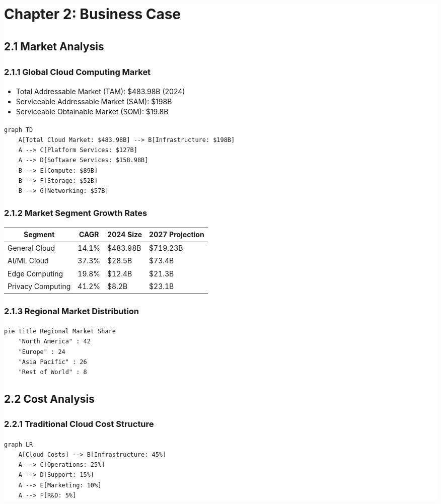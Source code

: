 # Chapter 2: Business Case

## 2.1 Market Analysis

### 2.1.1 Global Cloud Computing Market
- Total Addressable Market (TAM): $483.98B (2024)
- Serviceable Addressable Market (SAM): $198B
- Serviceable Obtainable Market (SOM): $19.8B

```mermaid
graph TD
    A[Total Cloud Market: $483.98B] --> B[Infrastructure: $198B]
    A --> C[Platform Services: $127B]
    A --> D[Software Services: $158.98B]
    B --> E[Compute: $89B]
    B --> F[Storage: $52B]
    B --> G[Networking: $57B]
```

### 2.1.2 Market Segment Growth Rates
| Segment | CAGR | 2024 Size | 2027 Projection |
|---------|------|-----------|-----------------|
| General Cloud | 14.1% | $483.98B | $719.23B |
| AI/ML Cloud | 37.3% | $28.5B | $73.4B |
| Edge Computing | 19.8% | $12.4B | $21.3B |
| Privacy Computing | 41.2% | $8.2B | $23.1B |

### 2.1.3 Regional Market Distribution
```mermaid
pie title Regional Market Share
    "North America" : 42
    "Europe" : 24
    "Asia Pacific" : 26
    "Rest of World" : 8
```

## 2.2 Cost Analysis

### 2.2.1 Traditional Cloud Cost Structure
```mermaid
graph LR
    A[Cloud Costs] --> B[Infrastructure: 45%]
    A --> C[Operations: 25%]
    A --> D[Support: 15%]
    A --> E[Marketing: 10%]
    A --> F[R&D: 5%]
```
